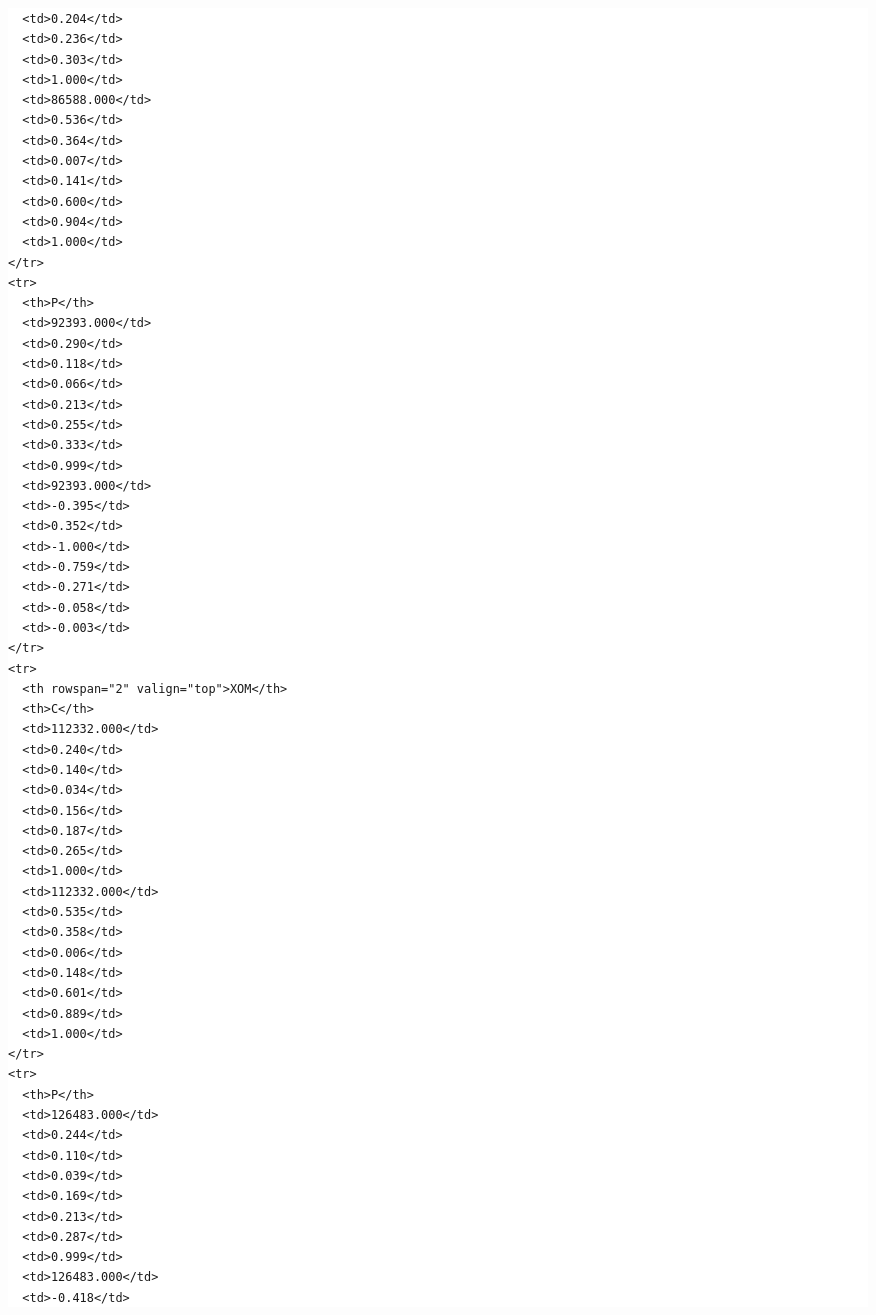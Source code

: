       <td>0.204</td>
      <td>0.236</td>
      <td>0.303</td>
      <td>1.000</td>
      <td>86588.000</td>
      <td>0.536</td>
      <td>0.364</td>
      <td>0.007</td>
      <td>0.141</td>
      <td>0.600</td>
      <td>0.904</td>
      <td>1.000</td>
    </tr>
    <tr>
      <th>P</th>
      <td>92393.000</td>
      <td>0.290</td>
      <td>0.118</td>
      <td>0.066</td>
      <td>0.213</td>
      <td>0.255</td>
      <td>0.333</td>
      <td>0.999</td>
      <td>92393.000</td>
      <td>-0.395</td>
      <td>0.352</td>
      <td>-1.000</td>
      <td>-0.759</td>
      <td>-0.271</td>
      <td>-0.058</td>
      <td>-0.003</td>
    </tr>
    <tr>
      <th rowspan="2" valign="top">XOM</th>
      <th>C</th>
      <td>112332.000</td>
      <td>0.240</td>
      <td>0.140</td>
      <td>0.034</td>
      <td>0.156</td>
      <td>0.187</td>
      <td>0.265</td>
      <td>1.000</td>
      <td>112332.000</td>
      <td>0.535</td>
      <td>0.358</td>
      <td>0.006</td>
      <td>0.148</td>
      <td>0.601</td>
      <td>0.889</td>
      <td>1.000</td>
    </tr>
    <tr>
      <th>P</th>
      <td>126483.000</td>
      <td>0.244</td>
      <td>0.110</td>
      <td>0.039</td>
      <td>0.169</td>
      <td>0.213</td>
      <td>0.287</td>
      <td>0.999</td>
      <td>126483.000</td>
      <td>-0.418</td>
